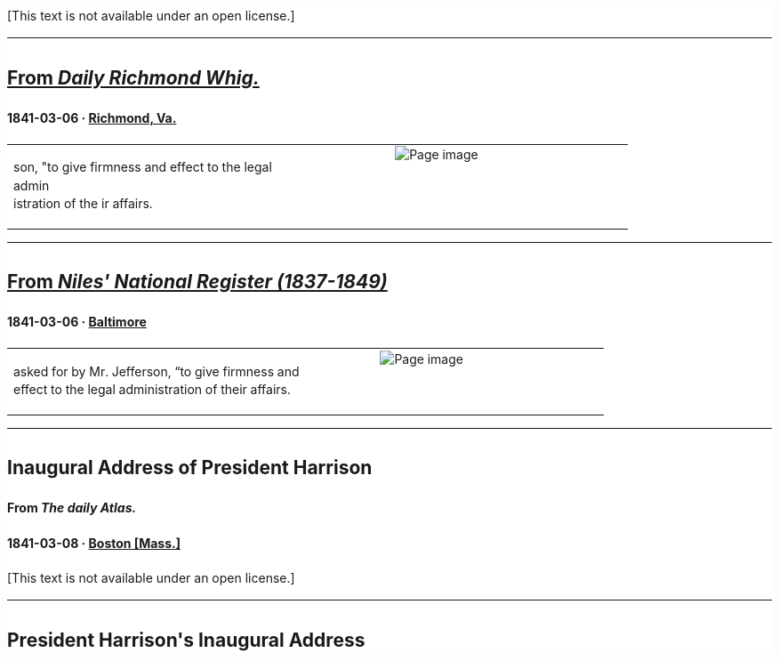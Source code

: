 [This text is not available under an open license.]

---

## [From _Daily Richmond Whig._](https://www.loc.gov/resource/sn85026768/1841-03-06/ed-1/?sp=3)

#### 1841-03-06 &middot; [Richmond, Va.](http://dbpedia.org/resource/Richmond%2C_Virginia)

<table style="width: 100%;"><tr><td style="width: 50%">

  
son, &quot;to give firmness and effect to the legal admin­  
istration of the ir affairs.
</td><td style="width: 50%; max-height: 75%; margin: auto; display: block;">
<img alt="Page image" src="https://tile.loc.gov/image-services/iiif/service:ndnp:vi:batch_vi_appaloosa_ver01:data:sn85026768:00414184595:1841030601:0213/pct:15.190072258875276,40.9486257682941,12.587705518902503,0.7576636128184313/!600,600/0/default.jpg"/>
</td>
</tr></table>

---

## [From _Niles' National Register (1837-1849)_](https://archive.org/details/sim_niles-national-register_1841-03-06_60_1536/page/n3/mode/1up?view=theater)

#### 1841-03-06 &middot; [Baltimore](http://dbpedia.org/resource/Baltimore)

<table style="width: 100%;"><tr><td style="width: 50%">

  
asked for by Mr. Jefferson, “to give firmness and  
effect to the legal administration of their affairs.
</td><td style="width: 50%; max-height: 75%; margin: auto; display: block;">
<img alt="Page image" src="https://iiif.archive.org/image/iiif/2/sim_niles-national-register_1841-03-06_60_1536%2Fsim_niles-national-register_1841-03-06_60_1536_jp2.zip%2Fsim_niles-national-register_1841-03-06_60_1536_jp2%2Fsim_niles-national-register_1841-03-06_60_1536_0003.jp2/pct:42.219917012448136,62.178497942386834,25.985477178423235,1.6718106995884774/600,/0/default.jpg"/>
</td>
</tr></table>

---

## Inaugural Address of President Harrison

#### From _The daily Atlas._

#### 1841-03-08 &middot; [Boston [Mass.]](http://dbpedia.org/resource/Boston)

[This text is not available under an open license.]

---

## President Harrison's Inaugural Address
